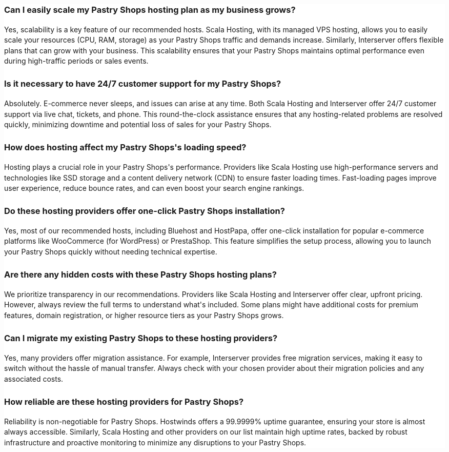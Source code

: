 ### Can I easily scale my Pastry Shops hosting plan as my business grows? 
Yes, scalability is a key feature of our recommended hosts. Scala Hosting, with its managed VPS hosting, allows you to easily scale your resources (CPU, RAM, storage) as your Pastry Shops traffic and demands increase. Similarly, Interserver offers flexible plans that can grow with your business. This scalability ensures that your Pastry Shops maintains optimal performance even during high-traffic periods or sales events.

### Is it necessary to have 24/7 customer support for my Pastry Shops? 
Absolutely. E-commerce never sleeps, and issues can arise at any time. Both Scala Hosting and Interserver offer 24/7 customer support via live chat, tickets, and phone. This round-the-clock assistance ensures that any hosting-related problems are resolved quickly, minimizing downtime and potential loss of sales for your Pastry Shops.

### How does hosting affect my Pastry Shops's loading speed? 
Hosting plays a crucial role in your Pastry Shops's performance. Providers like Scala Hosting use high-performance servers and technologies like SSD storage and a content delivery network (CDN) to ensure faster loading times. Fast-loading pages improve user experience, reduce bounce rates, and can even boost your search engine rankings.

### Do these hosting providers offer one-click Pastry Shops installation? 
Yes, most of our recommended hosts, including Bluehost and HostPapa, offer one-click installation for popular e-commerce platforms like WooCommerce (for WordPress) or PrestaShop. This feature simplifies the setup process, allowing you to launch your Pastry Shops quickly without needing technical expertise.

### Are there any hidden costs with these Pastry Shops hosting plans? 
We prioritize transparency in our recommendations. Providers like Scala Hosting and Interserver offer clear, upfront pricing. However, always review the full terms to understand what's included. Some plans might have additional costs for premium features, domain registration, or higher resource tiers as your Pastry Shops grows.

### Can I migrate my existing Pastry Shops to these hosting providers? 
Yes, many providers offer migration assistance. For example, Interserver provides free migration services, making it easy to switch without the hassle of manual transfer. Always check with your chosen provider about their migration policies and any associated costs.

### How reliable are these hosting providers for Pastry Shops? 
Reliability is non-negotiable for Pastry Shops. Hostwinds offers a 99.9999% uptime guarantee, ensuring your store is almost always accessible. Similarly, Scala Hosting and other providers on our list maintain high uptime rates, backed by robust infrastructure and proactive monitoring to minimize any disruptions to your Pastry Shops.
